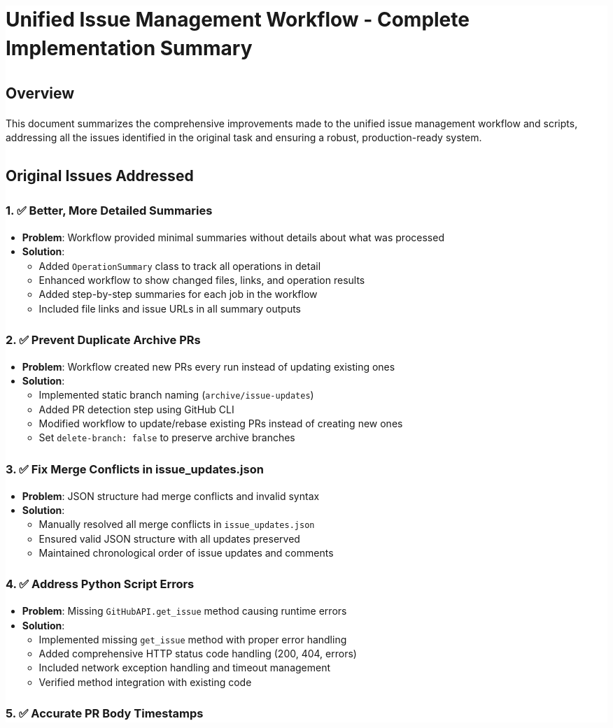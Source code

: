 # Unified Issue Management Workflow - Complete Implementation Summary

## Overview

This document summarizes the comprehensive improvements made to the unified
issue management workflow and scripts, addressing all the issues identified in
the original task and ensuring a robust, production-ready system.

## Original Issues Addressed

### 1. ✅ Better, More Detailed Summaries

- **Problem**: Workflow provided minimal summaries without details about what
  was processed
- **Solution**:
  - Added `OperationSummary` class to track all operations in detail
  - Enhanced workflow to show changed files, links, and operation results
  - Added step-by-step summaries for each job in the workflow
  - Included file links and issue URLs in all summary outputs

### 2. ✅ Prevent Duplicate Archive PRs

- **Problem**: Workflow created new PRs every run instead of updating existing
  ones
- **Solution**:
  - Implemented static branch naming (`archive/issue-updates`)
  - Added PR detection step using GitHub CLI
  - Modified workflow to update/rebase existing PRs instead of creating new ones
  - Set `delete-branch: false` to preserve archive branches

### 3. ✅ Fix Merge Conflicts in issue_updates.json

- **Problem**: JSON structure had merge conflicts and invalid syntax
- **Solution**:
  - Manually resolved all merge conflicts in `issue_updates.json`
  - Ensured valid JSON structure with all updates preserved
  - Maintained chronological order of issue updates and comments

### 4. ✅ Address Python Script Errors

- **Problem**: Missing `GitHubAPI.get_issue` method causing runtime errors
- **Solution**:
  - Implemented missing `get_issue` method with proper error handling
  - Added comprehensive HTTP status code handling (200, 404, errors)
  - Included network exception handling and timeout management
  - Verified method integration with existing code

### 5. ✅ Accurate PR Body Timestamps
